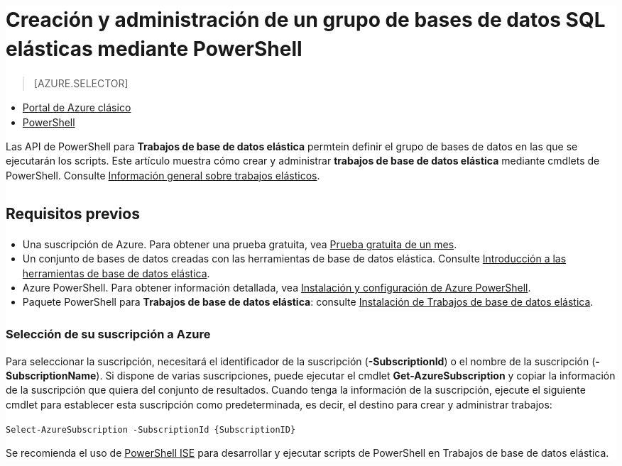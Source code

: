 <properties 
	pageTitle="Creación y administración de trabajos de base de datos elástica mediante PowerShell" 
	description="PowerShell usada para administrar grupos de Base de datos SQL de Azure" 
	services="sql-database" documentationCenter=""  
	manager="jhubbard" 
	authors="ddove"/>

<tags 
	ms.service="sql-database" 
	ms.workload="sql-database" 
	ms.tgt_pltfrm="na" 
	ms.devlang="na" 
	ms.topic="article" 
	ms.date="05/03/2016" 
	ms.author="ddove;sidneyh" />

# Creación y administración de un grupo de bases de datos SQL elásticas mediante PowerShell

> [AZURE.SELECTOR]
- [Portal de Azure clásico](sql-database-elastic-jobs-create-and-manage.md)
- [PowerShell](sql-database-elastic-jobs-powershell.md)



Las API de PowerShell para **Trabajos de base de datos elástica** permtein definir el grupo de bases de datos en las que se ejecutarán los scripts. Este artículo muestra cómo crear y administrar **trabajos de base de datos elástica** mediante cmdlets de PowerShell. Consulte [Información general sobre trabajos elásticos](sql-database-elastic-jobs-overview.md).

## Requisitos previos
* Una suscripción de Azure. Para obtener una prueba gratuita, vea [Prueba gratuita de un mes](https://azure.microsoft.com/pricing/free-trial/).
* Un conjunto de bases de datos creadas con las herramientas de base de datos elástica. Consulte [Introducción a las herramientas de base de datos elástica](sql-database-elastic-scale-get-started.md).
* Azure PowerShell. Para obtener información detallada, vea [Instalación y configuración de Azure PowerShell](../powershell-install-configure.md).
* Paquete PowerShell para **Trabajos de base de datos elástica**: consulte [Instalación de Trabajos de base de datos elástica](sql-database-elastic-jobs-service-installation.md).

### Selección de su suscripción a Azure

Para seleccionar la suscripción, necesitará el identificador de la suscripción (**-SubscriptionId**) o el nombre de la suscripción (**-SubscriptionName**). Si dispone de varias suscripciones, puede ejecutar el cmdlet **Get-AzureSubscription** y copiar la información de la suscripción que quiera del conjunto de resultados. Cuando tenga la información de la suscripción, ejecute el siguiente cmdlet para establecer esta suscripción como predeterminada, es decir, el destino para crear y administrar trabajos:

	Select-AzureSubscription -SubscriptionId {SubscriptionID}

Se recomienda el uso de [PowerShell ISE](https://technet.microsoft.com/library/dd315244.aspx) para desarrollar y ejecutar scripts de PowerShell en Trabajos de base de datos elástica.


[1]: ./media/sql-database-elastic-jobs-powershell/cmd-prompt.png
[2]: ./media/sql-database-elastic-jobs-powershell/portal.png